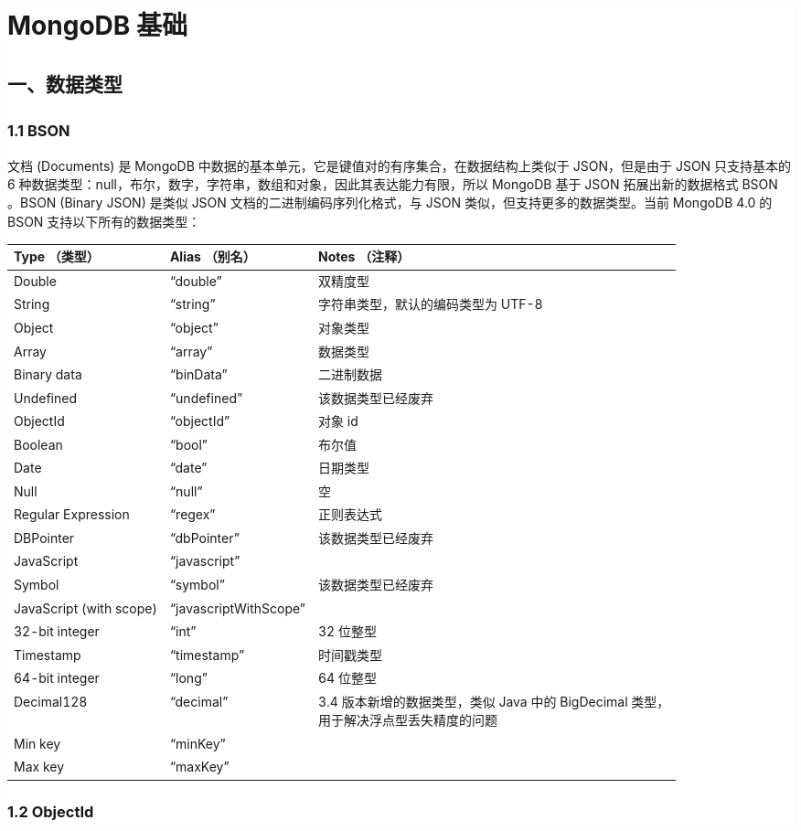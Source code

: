# MongoDB 基础

## 一、数据类型

### 1.1 BSON

文档 (Documents) 是 MongoDB 中数据的基本单元，它是键值对的有序集合，在数据结构上类似于 JSON，但是由于 JSON 只支持基本的 6 种数据类型：null，布尔，数字，字符串，数组和对象，因此其表达能力有限，所以 MongoDB 基于 JSON 拓展出新的数据格式 BSON 。BSON (Binary JSON) 是类似 JSON 文档的二进制编码序列化格式，与 JSON 类似，但支持更多的数据类型。当前 MongoDB 4.0 的 BSON 支持以下所有的数据类型：

| Type （类型）           | Alias （别名）        | Notes （注释）                                                                            |
| :---------------------- | :-------------------- | :---------------------------------------------------------------------------------------- |
| Double                  | “double”              | 双精度型                                                                                  |
| String                  | “string”              | 字符串类型，默认的编码类型为 UTF-8                                                        |
| Object                  | “object”              | 对象类型                                                                                  |
| Array                   | “array”               | 数据类型                                                                                  |
| Binary data             | “binData”             | 二进制数据                                                                                |
| Undefined               | “undefined”           | 该数据类型已经废弃                                                                        |
| ObjectId                | “objectId”            | 对象 id                                                                                   |
| Boolean                 | “bool”                | 布尔值                                                                                    |
| Date                    | “date”                | 日期类型                                                                                  |
| Null                    | “null”                | 空                                                                                        |
| Regular Expression      | “regex”               | 正则表达式                                                                                |
| DBPointer               | “dbPointer”           | 该数据类型已经废弃                                                                        |
| JavaScript              | “javascript”          |                                                                                           |
| Symbol                  | “symbol”              | 该数据类型已经废弃                                                                        |
| JavaScript (with scope) | “javascriptWithScope” |                                                                                           |
| 32-bit integer          | “int”                 | 32 位整型                                                                                 |
| Timestamp               | “timestamp”           | 时间戳类型                                                                                |
| 64-bit integer          | “long”                | 64 位整型                                                                                 |
| Decimal128              | “decimal”             | 3.4 版本新增的数据类型，类似 Java 中的 BigDecimal 类型，<br/>用于解决浮点型丢失精度的问题 |
| Min key                 | “minKey”              |                                                                                           |
| Max key                 | “maxKey”              |                                                                                           |

### 1.2 ObjectId

